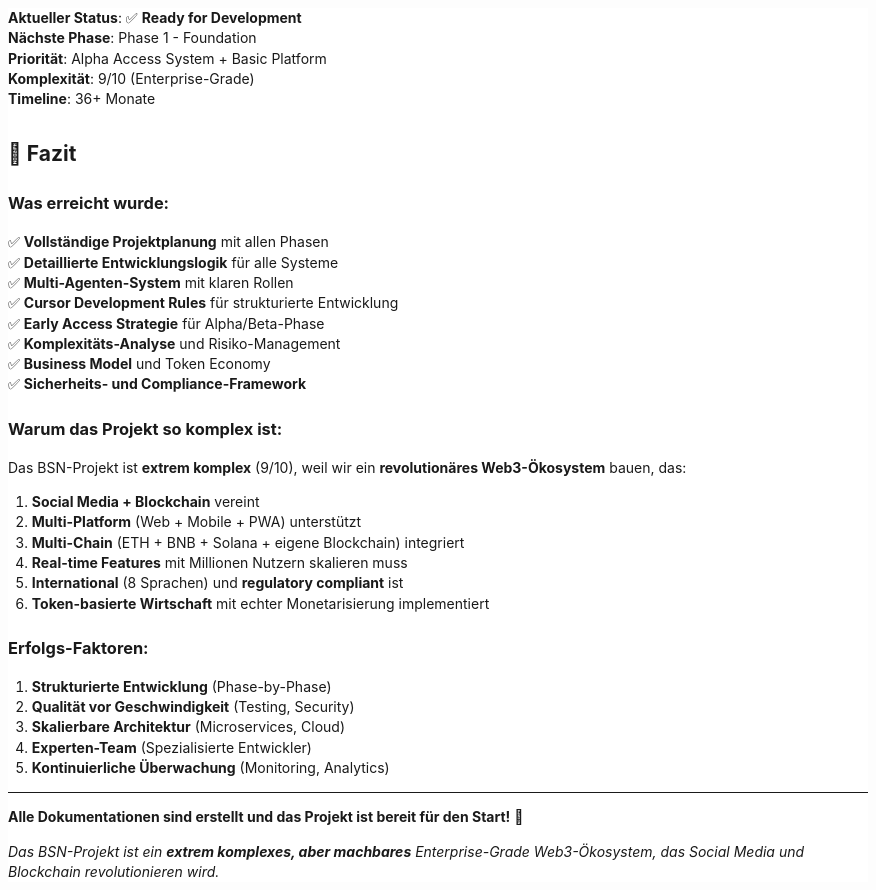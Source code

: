 **Aktueller Status**: ✅ **Ready for Development**  
**Nächste Phase**: Phase 1 - Foundation  
**Priorität**: Alpha Access System + Basic Platform  
**Komplexität**: 9/10 (Enterprise-Grade)  
**Timeline**: 36+ Monate  

## 🎯 Fazit

### Was erreicht wurde:
✅ **Vollständige Projektplanung** mit allen Phasen  
✅ **Detaillierte Entwicklungslogik** für alle Systeme  
✅ **Multi-Agenten-System** mit klaren Rollen  
✅ **Cursor Development Rules** für strukturierte Entwicklung  
✅ **Early Access Strategie** für Alpha/Beta-Phase  
✅ **Komplexitäts-Analyse** und Risiko-Management  
✅ **Business Model** und Token Economy  
✅ **Sicherheits- und Compliance-Framework**  

### Warum das Projekt so komplex ist:
Das BSN-Projekt ist **extrem komplex** (9/10), weil wir ein **revolutionäres Web3-Ökosystem** bauen, das:

1. **Social Media + Blockchain** vereint
2. **Multi-Platform** (Web + Mobile + PWA) unterstützt
3. **Multi-Chain** (ETH + BNB + Solana + eigene Blockchain) integriert
4. **Real-time Features** mit Millionen Nutzern skalieren muss
5. **International** (8 Sprachen) und **regulatory compliant** ist
6. **Token-basierte Wirtschaft** mit echter Monetarisierung implementiert

### Erfolgs-Faktoren:
1. **Strukturierte Entwicklung** (Phase-by-Phase)
2. **Qualität vor Geschwindigkeit** (Testing, Security)
3. **Skalierbare Architektur** (Microservices, Cloud)
4. **Experten-Team** (Spezialisierte Entwickler)
5. **Kontinuierliche Überwachung** (Monitoring, Analytics)

---

**Alle Dokumentationen sind erstellt und das Projekt ist bereit für den Start!** 🚀

*Das BSN-Projekt ist ein **extrem komplexes, aber machbares** Enterprise-Grade Web3-Ökosystem, das Social Media und Blockchain revolutionieren wird.* 